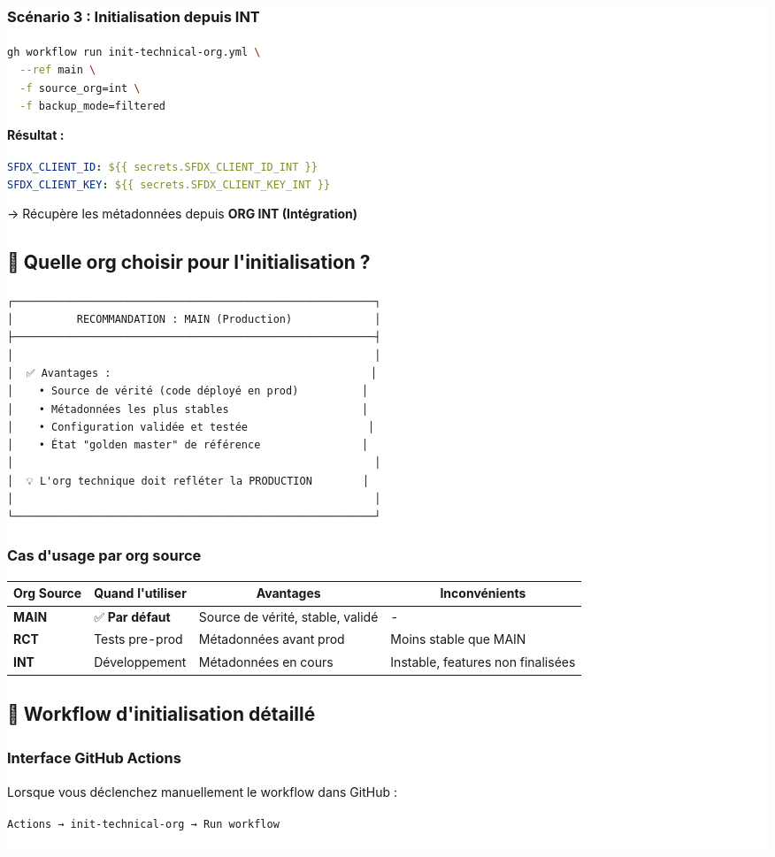 
### Scénario 3 : Initialisation depuis INT

```bash
gh workflow run init-technical-org.yml \
  --ref main \
  -f source_org=int \
  -f backup_mode=filtered
```

**Résultat :**
```yaml
SFDX_CLIENT_ID: ${{ secrets.SFDX_CLIENT_ID_INT }}
SFDX_CLIENT_KEY: ${{ secrets.SFDX_CLIENT_KEY_INT }}
```
→ Récupère les métadonnées depuis **ORG INT (Intégration)**

## 🎯 Quelle org choisir pour l'initialisation ?

```
┌─────────────────────────────────────────────────────────┐
│          RECOMMANDATION : MAIN (Production)             │
├─────────────────────────────────────────────────────────┤
│                                                         │
│  ✅ Avantages :                                         │
│    • Source de vérité (code déployé en prod)          │
│    • Métadonnées les plus stables                     │
│    • Configuration validée et testée                   │
│    • État "golden master" de référence                │
│                                                         │
│  💡 L'org technique doit refléter la PRODUCTION        │
│                                                         │
└─────────────────────────────────────────────────────────┘
```

### Cas d'usage par org source

| Org Source | Quand l'utiliser | Avantages | Inconvénients |
|------------|------------------|-----------|---------------|
| **MAIN** | ✅ **Par défaut** | Source de vérité, stable, validé | - |
| **RCT** | Tests pre-prod | Métadonnées avant prod | Moins stable que MAIN |
| **INT** | Développement | Métadonnées en cours | Instable, features non finalisées |

## 🔧 Workflow d'initialisation détaillé

### Interface GitHub Actions

Lorsque vous déclenchez manuellement le workflow dans GitHub :

```
Actions → init-technical-org → Run workflow

